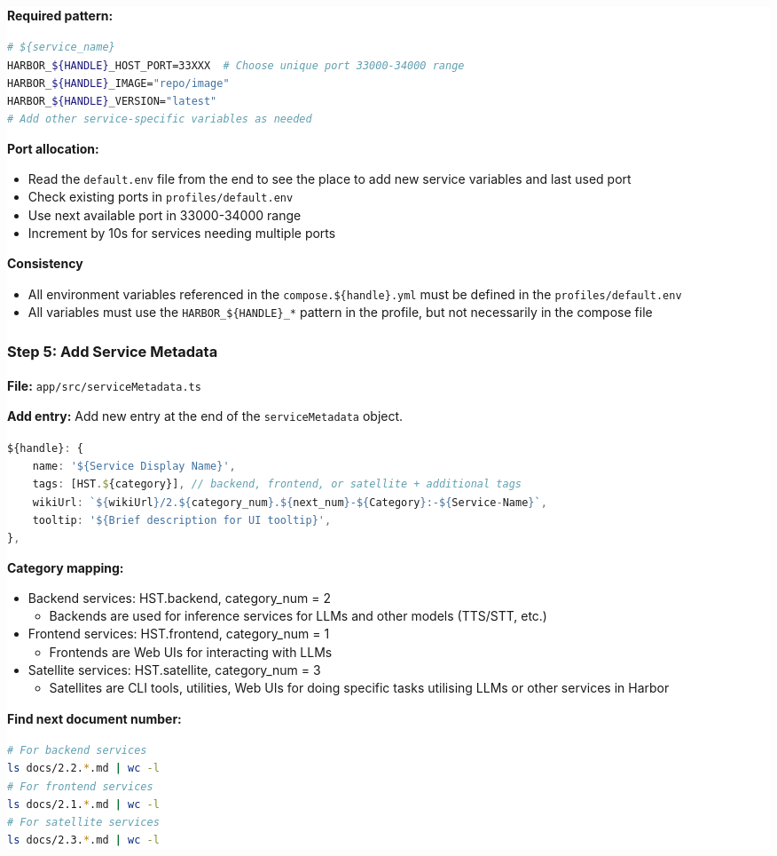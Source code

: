 **Required pattern:**
```bash
# ${service_name}
HARBOR_${HANDLE}_HOST_PORT=33XXX  # Choose unique port 33000-34000 range
HARBOR_${HANDLE}_IMAGE="repo/image"
HARBOR_${HANDLE}_VERSION="latest"
# Add other service-specific variables as needed
```

**Port allocation:**
- Read the `default.env` file from the end to see the place to add new service variables and last used port
- Check existing ports in `profiles/default.env`
- Use next available port in 33000-34000 range
- Increment by 10s for services needing multiple ports

**Consistency**
- All environment variables referenced in the `compose.${handle}.yml` must be defined in the `profiles/default.env`
- All variables must use the `HARBOR_${HANDLE}_*` pattern in the profile, but not necessarily in the compose file

### Step 5: Add Service Metadata

**File:** `app/src/serviceMetadata.ts`

**Add entry:**
Add new entry at the end of the `serviceMetadata` object.
```typescript
${handle}: {
    name: '${Service Display Name}',
    tags: [HST.${category}], // backend, frontend, or satellite + additional tags
    wikiUrl: `${wikiUrl}/2.${category_num}.${next_num}-${Category}:-${Service-Name}`,
    tooltip: '${Brief description for UI tooltip}',
},
```

**Category mapping:**
- Backend services: HST.backend, category_num = 2
  - Backends are used for inference services for LLMs and other models (TTS/STT, etc.)
- Frontend services: HST.frontend, category_num = 1
  - Frontends are Web UIs for interacting with LLMs
- Satellite services: HST.satellite, category_num = 3
  - Satellites are CLI tools, utilities, Web UIs for doing specific tasks utilising LLMs or other services in Harbor

**Find next document number:**
```bash
# For backend services
ls docs/2.2.*.md | wc -l
# For frontend services
ls docs/2.1.*.md | wc -l
# For satellite services
ls docs/2.3.*.md | wc -l
```
